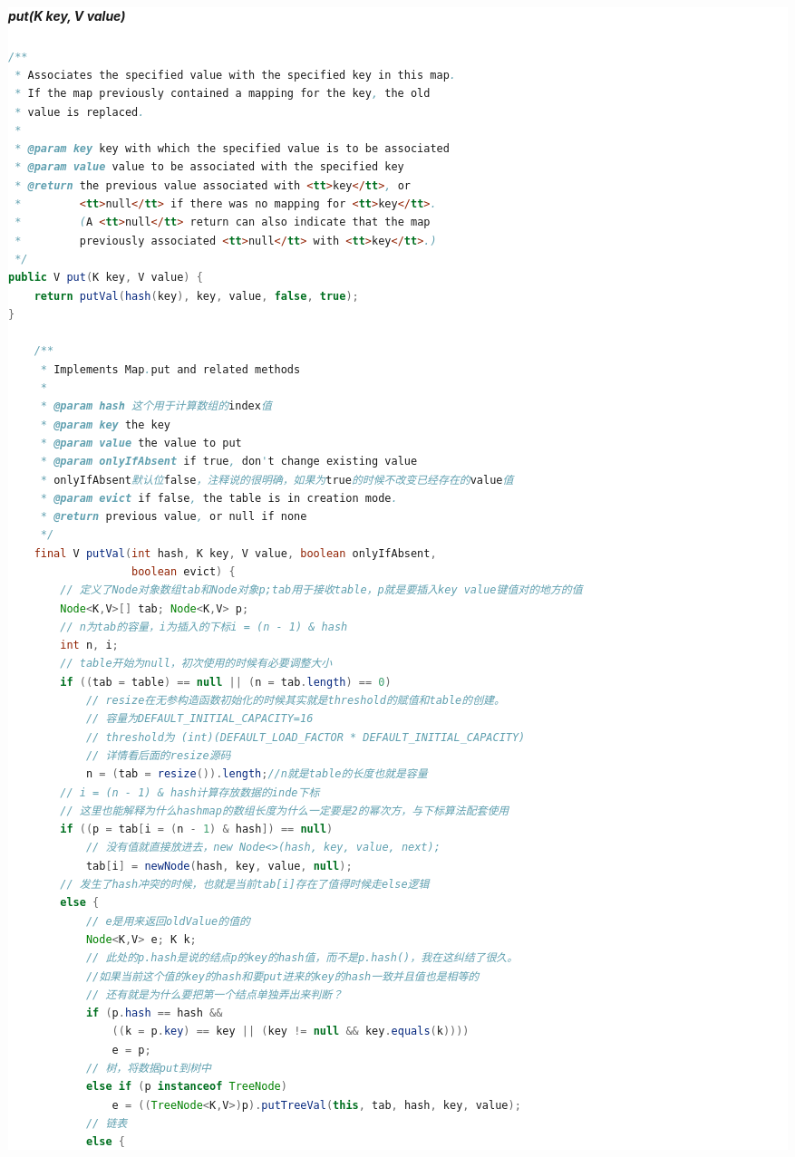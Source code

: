 

##### put(K key, V value)

```java
/**
 * Associates the specified value with the specified key in this map.
 * If the map previously contained a mapping for the key, the old
 * value is replaced.
 *
 * @param key key with which the specified value is to be associated
 * @param value value to be associated with the specified key
 * @return the previous value associated with <tt>key</tt>, or
 *         <tt>null</tt> if there was no mapping for <tt>key</tt>.
 *         (A <tt>null</tt> return can also indicate that the map
 *         previously associated <tt>null</tt> with <tt>key</tt>.)
 */
public V put(K key, V value) {
    return putVal(hash(key), key, value, false, true);
}

	/**
     * Implements Map.put and related methods
     *
     * @param hash 这个用于计算数组的index值
     * @param key the key
     * @param value the value to put
     * @param onlyIfAbsent if true, don't change existing value
     * onlyIfAbsent默认位false，注释说的很明确，如果为true的时候不改变已经存在的value值
     * @param evict if false, the table is in creation mode.
     * @return previous value, or null if none
     */
    final V putVal(int hash, K key, V value, boolean onlyIfAbsent,
                   boolean evict) {
        // 定义了Node对象数组tab和Node对象p;tab用于接收table，p就是要插入key value键值对的地方的值
        Node<K,V>[] tab; Node<K,V> p;
        // n为tab的容量，i为插入的下标i = (n - 1) & hash
        int n, i;
        // table开始为null，初次使用的时候有必要调整大小
        if ((tab = table) == null || (n = tab.length) == 0)
            // resize在无参构造函数初始化的时候其实就是threshold的赋值和table的创建。
            // 容量为DEFAULT_INITIAL_CAPACITY=16
            // threshold为 (int)(DEFAULT_LOAD_FACTOR * DEFAULT_INITIAL_CAPACITY)
            // 详情看后面的resize源码
            n = (tab = resize()).length;//n就是table的长度也就是容量
        // i = (n - 1) & hash计算存放数据的inde下标
        // 这里也能解释为什么hashmap的数组长度为什么一定要是2的幂次方，与下标算法配套使用
        if ((p = tab[i = (n - 1) & hash]) == null)
            // 没有值就直接放进去，new Node<>(hash, key, value, next);
            tab[i] = newNode(hash, key, value, null);
        // 发生了hash冲突的时候，也就是当前tab[i]存在了值得时候走else逻辑
        else {
            // e是用来返回oldValue的值的
            Node<K,V> e; K k;
            // 此处的p.hash是说的结点p的key的hash值，而不是p.hash()，我在这纠结了很久。
            //如果当前这个值的key的hash和要put进来的key的hash一致并且值也是相等的
            // 还有就是为什么要把第一个结点单独弄出来判断？
            if (p.hash == hash &&
                ((k = p.key) == key || (key != null && key.equals(k))))
                e = p;
            // 树，将数据put到树中
            else if (p instanceof TreeNode)
                e = ((TreeNode<K,V>)p).putTreeVal(this, tab, hash, key, value);
            // 链表
            else {
```